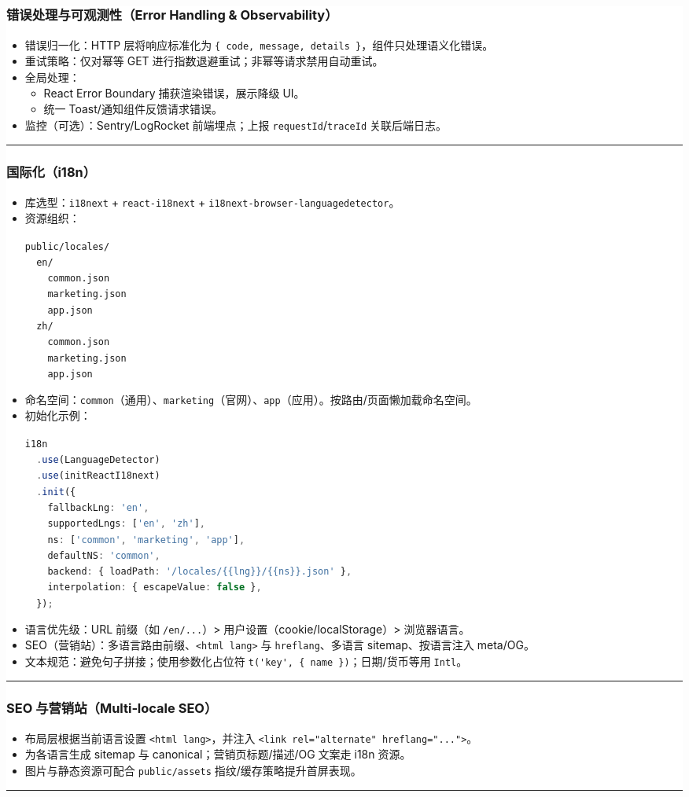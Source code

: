 
### 错误处理与可观测性（Error Handling & Observability）

- 错误归一化：HTTP 层将响应标准化为 `{ code, message, details }`，组件只处理语义化错误。
- 重试策略：仅对幂等 GET 进行指数退避重试；非幂等请求禁用自动重试。
- 全局处理：
  - React Error Boundary 捕获渲染错误，展示降级 UI。
  - 统一 Toast/通知组件反馈请求错误。
- 监控（可选）：Sentry/LogRocket 前端埋点；上报 `requestId`/`traceId` 关联后端日志。

---

### 国际化（i18n）

- 库选型：`i18next` + `react-i18next` + `i18next-browser-languagedetector`。
- 资源组织：
  ```text
  public/locales/
    en/
      common.json
      marketing.json
      app.json
    zh/
      common.json
      marketing.json
      app.json
  ```
- 命名空间：`common`（通用）、`marketing`（官网）、`app`（应用）。按路由/页面懒加载命名空间。
- 初始化示例：
  ```ts
  i18n
    .use(LanguageDetector)
    .use(initReactI18next)
    .init({
      fallbackLng: 'en',
      supportedLngs: ['en', 'zh'],
      ns: ['common', 'marketing', 'app'],
      defaultNS: 'common',
      backend: { loadPath: '/locales/{{lng}}/{{ns}}.json' },
      interpolation: { escapeValue: false },
    });
  ```
- 语言优先级：URL 前缀（如 `/en/...`）> 用户设置（cookie/localStorage）> 浏览器语言。
- SEO（营销站）：多语言路由前缀、`<html lang>` 与 `hreflang`、多语言 sitemap、按语言注入 meta/OG。
- 文本规范：避免句子拼接；使用参数化占位符 `t('key', { name })`；日期/货币等用 `Intl`。

---

### SEO 与营销站（Multi‑locale SEO）

- 布局层根据当前语言设置 `<html lang>`，并注入 `<link rel="alternate" hreflang="...">`。
- 为各语言生成 sitemap 与 canonical；营销页标题/描述/OG 文案走 i18n 资源。
- 图片与静态资源可配合 `public/assets` 指纹/缓存策略提升首屏表现。

---
